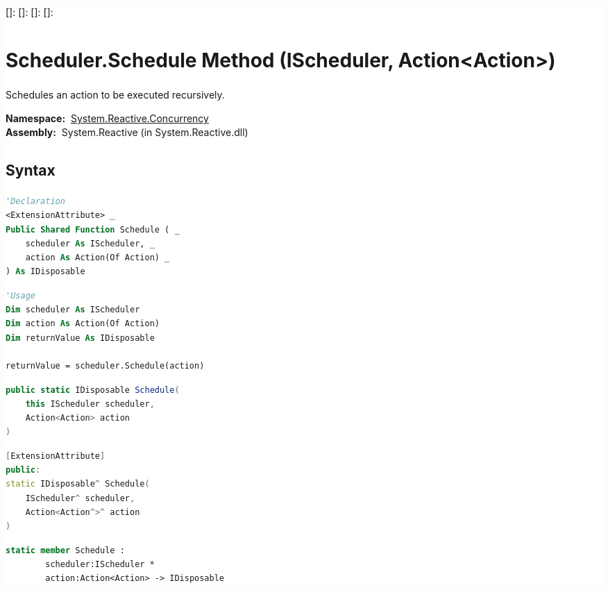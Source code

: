 []: 
[]: 
[]: 
[]: 
# Scheduler.Schedule Method (IScheduler, Action\<Action\>)

Schedules an action to be executed recursively.

**Namespace:**  [System.Reactive.Concurrency](System.Reactive.Concurrency\System.Reactive.Concurrency.md)  
**Assembly:**  System.Reactive (in System.Reactive.dll)

## Syntax

```vb
'Declaration
<ExtensionAttribute> _
Public Shared Function Schedule ( _
    scheduler As IScheduler, _
    action As Action(Of Action) _
) As IDisposable
```

```vb
'Usage
Dim scheduler As IScheduler
Dim action As Action(Of Action)
Dim returnValue As IDisposable

returnValue = scheduler.Schedule(action)
```

```csharp
public static IDisposable Schedule(
    this IScheduler scheduler,
    Action<Action> action
)
```

```c++
[ExtensionAttribute]
public:
static IDisposable^ Schedule(
    IScheduler^ scheduler, 
    Action<Action^>^ action
)
```

```fsharp
static member Schedule : 
        scheduler:IScheduler * 
        action:Action<Action> -> IDisposable 
```
